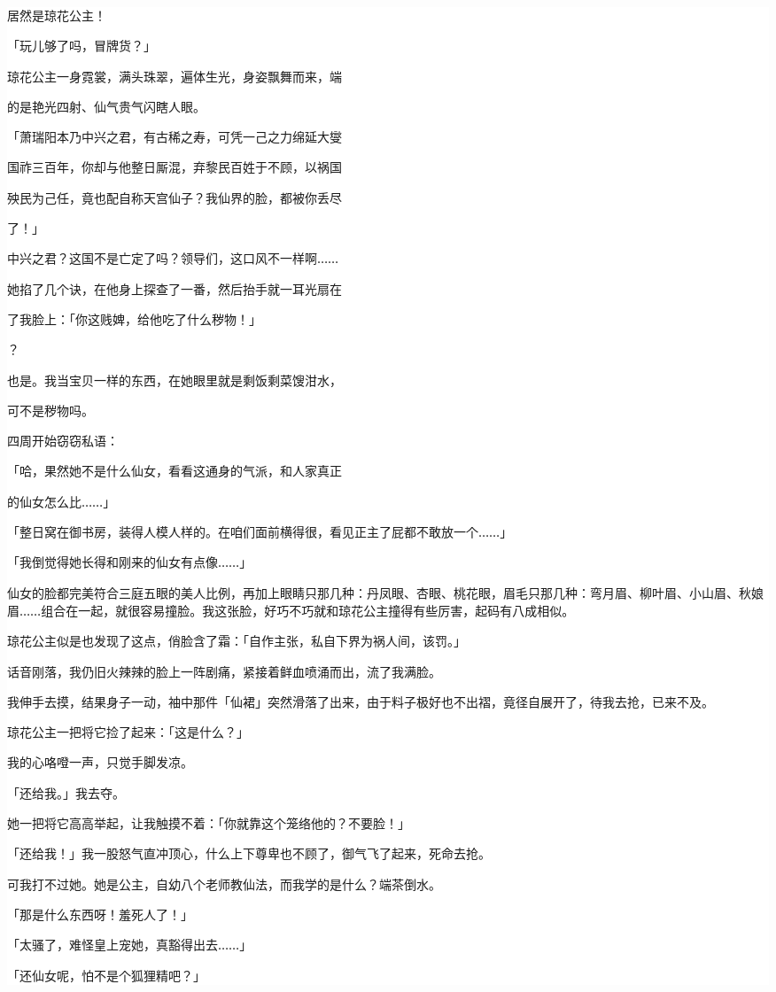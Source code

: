 居然是琼花公主！

「玩儿够了吗，冒牌货？」

琼花公主一身霓裳，满头珠翠，遍体生光，身姿飘舞而来，端

的是艳光四射、仙气贵气闪瞎人眼。

「萧瑞阳本乃中兴之君，有古稀之寿，可凭一己之力绵延大燮

国祚三百年，你却与他整日厮混，弃黎民百姓于不顾，以祸国

殃民为己任，竟也配自称天宫仙子？我仙界的脸，都被你丢尽

了！」

中兴之君？这国不是亡定了吗？领导们，这口风不一样啊……

她掐了几个诀，在他身上探查了一番，然后抬手就一耳光扇在

了我脸上：「你这贱婢，给他吃了什么秽物！」

？

也是。我当宝贝一样的东西，在她眼里就是剩饭剩菜馊泔水，

可不是秽物吗。

四周开始窃窃私语：

「哈，果然她不是什么仙女，看看这通身的气派，和人家真正

的仙女怎么比……」

「整日窝在御书房，装得人模人样的。在咱们面前横得很，看见正主了屁都不敢放一个……」

「我倒觉得她长得和刚来的仙女有点像……」

仙女的脸都完美符合三庭五眼的美人比例，再加上眼睛只那几种：丹凤眼、杏眼、桃花眼，眉毛只那几种：弯月眉、柳叶眉、小山眉、秋娘眉……组合在一起，就很容易撞脸。我这张脸，好巧不巧就和琼花公主撞得有些厉害，起码有八成相似。

琼花公主似是也发现了这点，俏脸含了霜：「自作主张，私自下界为祸人间，该罚。」

话音刚落，我仍旧火辣辣的脸上一阵剧痛，紧接着鲜血喷涌而出，流了我满脸。

我伸手去摸，结果身子一动，袖中那件「仙裙」突然滑落了出来，由于料子极好也不出褶，竟径自展开了，待我去抢，已来不及。

琼花公主一把将它捡了起来：「这是什么？」

我的心咯噔一声，只觉手脚发凉。

「还给我。」我去夺。

她一把将它高高举起，让我触摸不着：「你就靠这个笼络他的？不要脸！」

「还给我！」我一股怒气直冲顶心，什么上下尊卑也不顾了，御气飞了起来，死命去抢。

可我打不过她。她是公主，自幼八个老师教仙法，而我学的是什么？端茶倒水。

「那是什么东西呀！羞死人了！」

「太骚了，难怪皇上宠她，真豁得出去……」

「还仙女呢，怕不是个狐狸精吧？」
